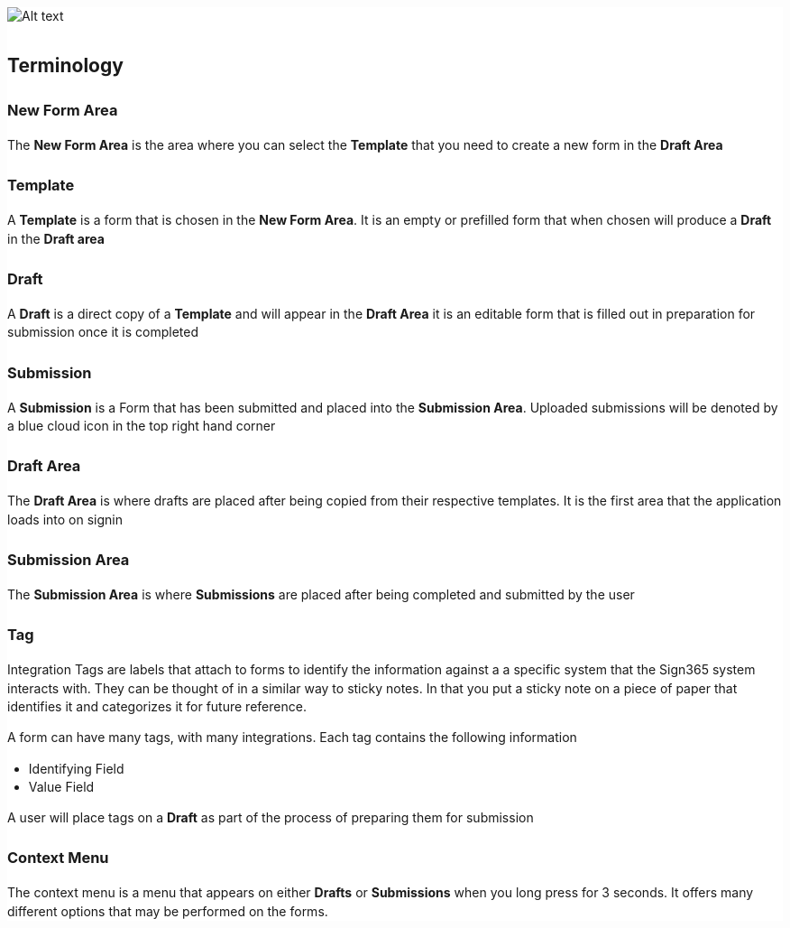 ![Alt text](https://drive.google.com/uc?export=view&id=13Q5pbOWGyQYbu6hK65T53d_ufV5GBPk- "untitled")

## Terminology

### New Form Area

The **New Form Area** is the area where you can select the **Template** that you need to create a new form in the **Draft Area**

### Template

A **Template** is a form that is chosen in the **New Form Area**. It is an empty or prefilled form that when chosen will produce a **Draft** in the **Draft area**

### Draft

A **Draft** is a direct copy of a **Template** and will appear in the **Draft Area** it is an editable form that is filled out in preparation for submission once it is completed

### Submission

A **Submission** is a Form that has been submitted and placed into the **Submission Area**. Uploaded submissions will be denoted by a blue cloud icon in the top right hand corner

### Draft Area

The **Draft Area** is where drafts are placed after being copied from their respective templates. It is the first area that the application loads into on signin

### Submission Area

The **Submission Area** is where **Submissions** are placed after being completed and submitted by the user

### Tag

Integration Tags are labels that attach to forms to  identify the information against a a specific system that the Sign365  system interacts with. They can be thought of in a similar way to sticky notes. In that you put a sticky note on a piece of paper that  identifies it and categorizes it for future reference.

A form can have many tags, with many integrations. Each tag contains the following information

- Identifying Field
- Value Field

A user will place tags on a **Draft** as part of the process of preparing them for submission

### Context Menu

The context menu is a menu that appears on either **Drafts** or **Submissions** when you long press for 3 seconds. It offers many different options that may be performed on the forms.
